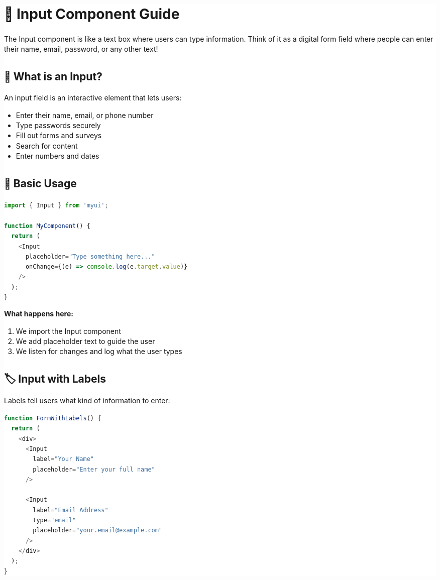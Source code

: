 # 📝 Input Component Guide

The Input component is like a text box where users can type information. Think of it as a digital form field where people can enter their name, email, password, or any other text!

## 🎯 What is an Input?

An input field is an interactive element that lets users:
- Enter their name, email, or phone number
- Type passwords securely
- Fill out forms and surveys
- Search for content
- Enter numbers and dates

## 🚀 Basic Usage

```javascript
import { Input } from 'myui';

function MyComponent() {
  return (
    <Input 
      placeholder="Type something here..."
      onChange={(e) => console.log(e.target.value)}
    />
  );
}
```

**What happens here:**
1. We import the Input component
2. We add placeholder text to guide the user
3. We listen for changes and log what the user types

## 🏷️ Input with Labels

Labels tell users what kind of information to enter:

```javascript
function FormWithLabels() {
  return (
    <div>
      <Input 
        label="Your Name"
        placeholder="Enter your full name"
      />
      
      <Input 
        label="Email Address"
        type="email"
        placeholder="your.email@example.com"
      />
    </div>
  );
}
```
